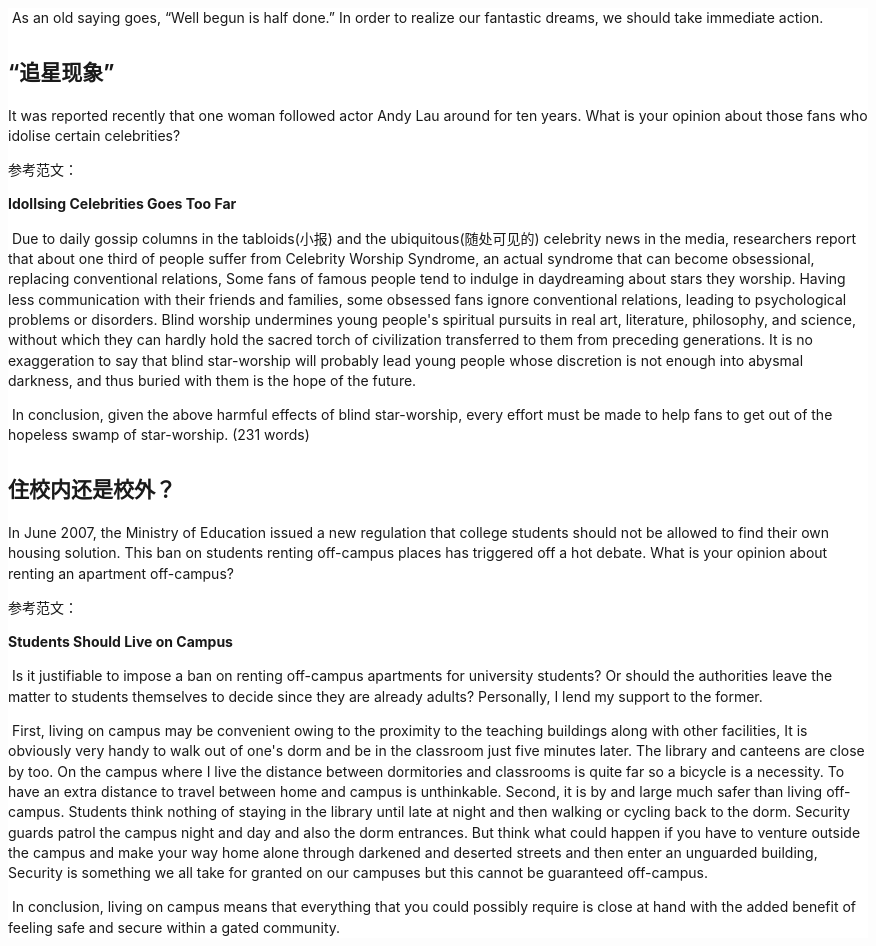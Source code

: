 ​		As an old saying goes, “Well begun is half done.” In order to realize our fantastic dreams, we should take immediate action.



## “追星现象”

It was reported recently that one woman followed actor Andy Lau around for ten years. What is your opinion about those fans who idolise certain celebrities?

参考范文：

**Idollsing Celebrities Goes Too Far**

​		Due to daily gossip columns in the tabloids(小报) and the ubiquitous(随处可见的) celebrity news in the media, researchers report that about one third of people suffer from Celebrity Worship Syndrome, an actual syndrome that can become obsessional, replacing conventional relations, Some fans of famous people tend to indulge in daydreaming about stars they worship. Having less communication with their friends and families, some obsessed fans ignore conventional relations, leading to psychological problems or disorders. Blind worship undermines young people's spiritual pursuits in real art, literature, philosophy, and science, without which they can hardly hold the sacred torch of civilization transferred to them from preceding generations. It is no exaggeration to say that blind star-worship will probably lead young people whose discretion is not enough into abysmal darkness, and thus buried with them is the hope of the future.

​		In conclusion, given the above harmful effects of blind star-worship, every effort must be made to help fans to get out of the hopeless swamp of star-worship. (231 words)



## 住校内还是校外？

In June 2007, the Ministry of Education issued a new regulation that college students should not be allowed to find their own housing solution. This ban on students renting off-campus places has triggered off a hot debate. What is your opinion about renting an apartment off-campus?

参考范文：

**Students Should Live on Campus**


​		Is it justifiable to impose a ban on renting off-campus apartments for university students? Or should the authorities leave the matter to students themselves to decide since they are already adults? Personally, I lend my support to the former.

​		First, living on campus may be convenient owing to the proximity to the teaching buildings along with other facilities, It is obviously very handy to walk out of one's dorm and be in the classroom just five minutes later. The library and canteens are close by too. On the campus where I live the distance between dormitories and classrooms is quite far so a bicycle is a necessity. To have an extra distance to travel between home and campus is unthinkable. Second, it is by and large much safer than living off-campus. Students think nothing of staying in the library until late at night and then walking or cycling back to the dorm. Security guards patrol the campus night and day and also the dorm entrances. But think what could happen if you have to venture outside the campus and make your way home alone through darkened and deserted streets and then enter an unguarded building, Security is something we all take for granted on our campuses but this cannot be guaranteed off-campus.

​		In conclusion, living on campus means that everything that you could possibly require is close at hand with the added benefit of feeling safe and secure within a gated community. 
